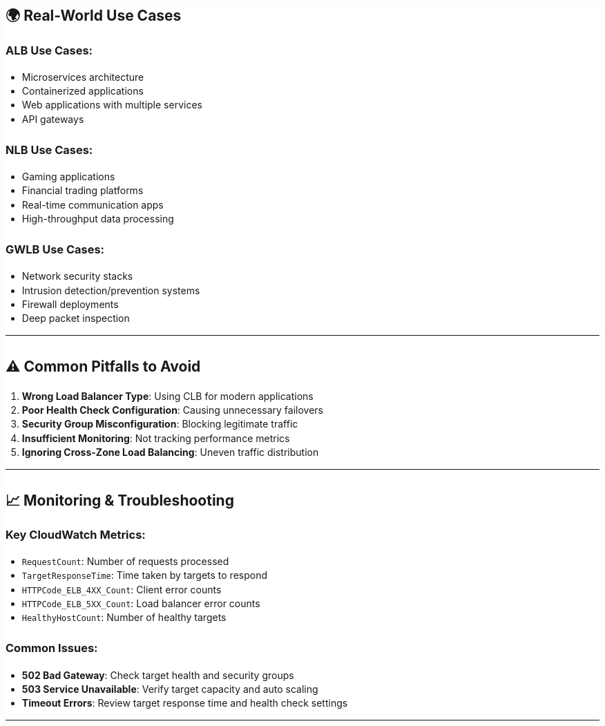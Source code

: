 
## 🌍 Real-World Use Cases

### ALB Use Cases:
- Microservices architecture
- Containerized applications
- Web applications with multiple services
- API gateways

### NLB Use Cases:
- Gaming applications
- Financial trading platforms
- Real-time communication apps
- High-throughput data processing

### GWLB Use Cases:
- Network security stacks
- Intrusion detection/prevention systems
- Firewall deployments
- Deep packet inspection

---

## ⚠️ Common Pitfalls to Avoid

1. **Wrong Load Balancer Type**: Using CLB for modern applications
2. **Poor Health Check Configuration**: Causing unnecessary failovers
3. **Security Group Misconfiguration**: Blocking legitimate traffic
4. **Insufficient Monitoring**: Not tracking performance metrics
5. **Ignoring Cross-Zone Load Balancing**: Uneven traffic distribution

---

## 📈 Monitoring & Troubleshooting

### Key CloudWatch Metrics:
- `RequestCount`: Number of requests processed
- `TargetResponseTime`: Time taken by targets to respond
- `HTTPCode_ELB_4XX_Count`: Client error counts
- `HTTPCode_ELB_5XX_Count`: Load balancer error counts
- `HealthyHostCount`: Number of healthy targets

### Common Issues:
- **502 Bad Gateway**: Check target health and security groups
- **503 Service Unavailable**: Verify target capacity and auto scaling
- **Timeout Errors**: Review target response time and health check settings

---
